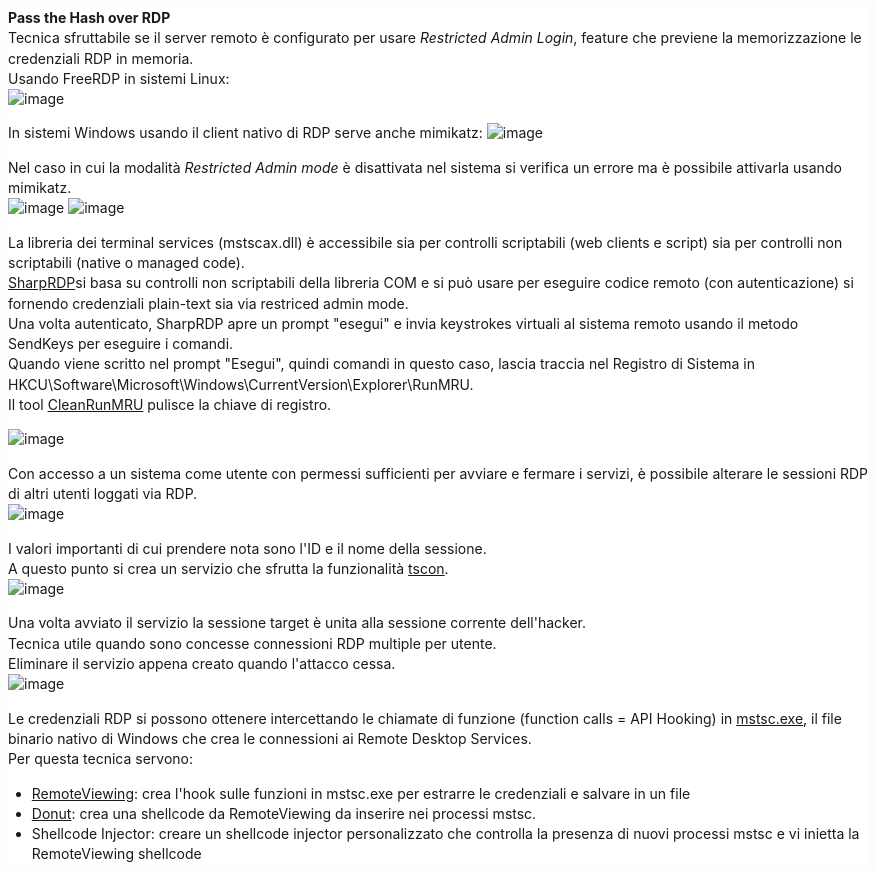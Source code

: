 **Pass the Hash over RDP**  
Tecnica sfruttabile se il server remoto è configurato per usare _Restricted Admin Login_, feature che previene la memorizzazione le credenziali RDP in memoria.  
Usando FreeRDP in sistemi Linux:  
![image](https://user-images.githubusercontent.com/110602224/201326146-25ebda79-a820-451c-a055-3c75ec2efb77.png)

In sistemi Windows usando il client nativo di RDP serve anche mimikatz:
![image](https://user-images.githubusercontent.com/110602224/201326566-0a2fc7e8-60db-4dd9-8b68-37ee3c48611d.png)

Nel caso in cui la modalità _Restricted Admin mode_ è disattivata nel sistema si verifica un errore ma è possibile attivarla usando mimikatz.  
![image](https://user-images.githubusercontent.com/110602224/201327358-8b08cc9c-e802-41fc-925a-5b3ac58b390e.png)
![image](https://user-images.githubusercontent.com/110602224/201327377-a3dd04ff-e2b0-48b7-9c04-efa94d33ef81.png)

La libreria dei terminal services (mstscax.dll) è accessibile sia per controlli scriptabili (web clients e script) sia per controlli non scriptabili (native o managed code).  
[SharpRDP](https://github.com/0xthirteen/SharpRDP)si basa su controlli non scriptabili della libreria COM e si può usare per eseguire codice remoto (con autenticazione) si fornendo credenziali plain-text sia via restriced admin mode.  
Una volta autenticato, SharpRDP apre un prompt "esegui" e invia keystrokes virtuali al sistema remoto usando il metodo SendKeys per eseguire i comandi.  
Quando viene scritto nel prompt "Esegui", quindi comandi in questo caso, lascia traccia nel Registro di Sistema in HKCU\Software\Microsoft\Windows\CurrentVersion\Explorer\RunMRU.  
Il tool [CleanRunMRU](https://github.com/0xthirteen/CleanRunMRU) pulisce la chiave di registro.  

![image](https://user-images.githubusercontent.com/110602224/201351507-e11ad543-47fc-4f18-8f85-eb5b71c8df29.png)

Con accesso a un sistema come utente con permessi sufficienti per avviare e fermare i servizi, è possibile alterare le sessioni RDP di altri utenti loggati via RDP.  
![image](https://user-images.githubusercontent.com/110602224/201352006-6d265845-b3d6-4044-ab9f-ec2a2da83352.png)

I valori importanti di cui prendere nota sono l'ID e il nome della sessione.  
A questo punto si crea un servizio che sfrutta la funzionalità [tscon](https://learn.microsoft.com/en-us/windows-server/administration/windows-commands/tscon).  
![image](https://user-images.githubusercontent.com/110602224/201352393-aff7b8d7-3058-4cbd-86c5-21db19369564.png)

Una volta avviato il servizio la sessione target è unita alla sessione corrente dell'hacker.  
Tecnica utile quando sono concesse connessioni RDP multiple per utente.  
Eliminare il servizio appena creato quando l'attacco cessa.  
![image](https://user-images.githubusercontent.com/110602224/201352690-b53602a7-8e9f-44a8-abd5-09827c1f2466.png)

Le credenziali RDP si possono ottenere intercettando le chiamate di funzione (function calls = API Hooking) in [mstsc.exe](https://learn.microsoft.com/en-us/windows-server/administration/windows-commands/mstsc), il file binario nativo di Windows che crea le connessioni ai Remote Desktop Services.  
Per questa tecnica servono:  
- [RemoteViewing](https://github.com/FuzzySecurity/Sharp-Suite): crea l'hook sulle funzioni in mstsc.exe per estrarre le credenziali e salvare in un file  
- [Donut](https://github.com/TheWover/donut): crea una shellcode da RemoteViewing da inserire nei processi mstsc.  
- Shellcode Injector: creare un shellcode injector personalizzato che controlla la presenza di nuovi processi mstsc e vi inietta la RemoteViewing shellcode  
